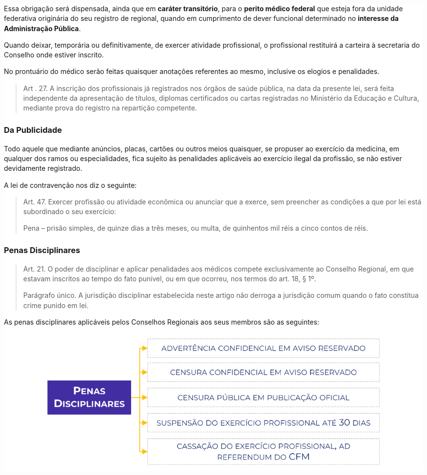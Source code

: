 Essa obrigação será dispensada, ainda que em **caráter transitório**, para o **perito médico federal** que esteja fora da unidade federativa originária do seu registro de regional, quando em cumprimento de dever funcional determinado no **interesse da Administração Pública**.

Quando deixar, temporária ou definitivamente, de exercer atividade profissional, o profissional restituirá a carteira à secretaria do Conselho onde estiver inscrito.

No prontuário do médico serão feitas quaisquer anotações referentes ao mesmo, inclusive os elogios e penalidades.

> Art . 27. A inscrição dos profissionais já registrados nos órgãos de saúde pública, na data da presente lei, será feita independente da apresentação de títulos, diplomas certificados ou cartas registradas no Ministério da Educação e Cultura, mediante prova do registro na repartição competente.

### Da Publicidade

Todo aquele que mediante anúncios, placas, cartões ou outros meios quaisquer, se propuser ao exercício da medicina, em qualquer dos ramos ou especialidades, fica sujeito às penalidades aplicáveis ao exercício ilegal da profissão, se não estiver devidamente registrado.

A lei de contravenção nos diz o seguinte:

> Art. 47. Exercer profissão ou atividade econômica ou anunciar que a exerce, sem preencher as condições a que por lei está subordinado o seu exercício:
> 
> Pena – prisão simples, de quinze dias a três meses, ou multa, de quinhentos mil réis a cinco contos de réis.

### Penas Disciplinares

> Art. 21. O poder de disciplinar e aplicar penalidades aos médicos compete exclusivamente ao Conselho Regional, em que estavam inscritos ao tempo do fato punível, ou em que ocorreu, nos termos do art. 18, § 1º.
> 
> Parágrafo único. A jurisdição disciplinar estabelecida neste artigo não derroga a jurisdição comum quando o fato constitua crime punido em lei.

As penas disciplinares aplicáveis pelos Conselhos Regionais aos seus membros são as seguintes:

<div align="center">
<img width="700px" src="./img/cremepe-lei-3268-penas-disciplinares.png">
</div>
